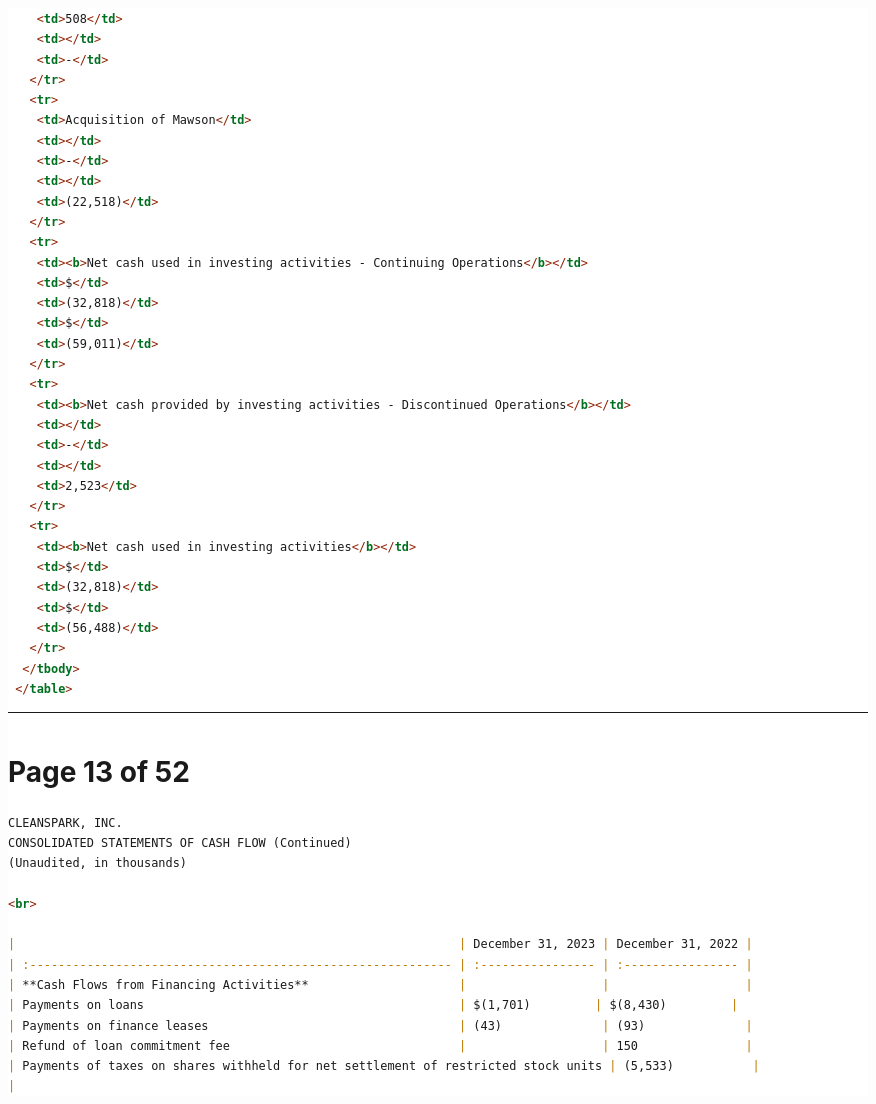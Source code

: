 ```html
    <td>508</td>
    <td></td>
    <td>-</td>
   </tr>
   <tr>
    <td>Acquisition of Mawson</td>
    <td></td>
    <td>-</td>
    <td></td>
    <td>(22,518)</td>
   </tr>
   <tr>
    <td><b>Net cash used in investing activities - Continuing Operations</b></td>
    <td>$</td>
    <td>(32,818)</td>
    <td>$</td>
    <td>(59,011)</td>
   </tr>
   <tr>
    <td><b>Net cash provided by investing activities - Discontinued Operations</b></td>
    <td></td>
    <td>-</td>
    <td></td>
    <td>2,523</td>
   </tr>
   <tr>
    <td><b>Net cash used in investing activities</b></td>
    <td>$</td>
    <td>(32,818)</td>
    <td>$</td>
    <td>(56,488)</td>
   </tr>
  </tbody>
 </table>
 ```

---


# Page 13 of 52

```markdown
CLEANSPARK, INC.
CONSOLIDATED STATEMENTS OF CASH FLOW (Continued)
(Unaudited, in thousands)

<br>

|                                                              | December 31, 2023 | December 31, 2022 |
| :----------------------------------------------------------- | :---------------- | :---------------- |
| **Cash Flows from Financing Activities**                     |                   |                   |
| Payments on loans                                            | $(1,701)         | $(8,430)         |
| Payments on finance leases                                   | (43)              | (93)              |
| Refund of loan commitment fee                                |                   | 150               |
| Payments of taxes on shares withheld for net settlement of restricted stock units | (5,533)           |                   |
```